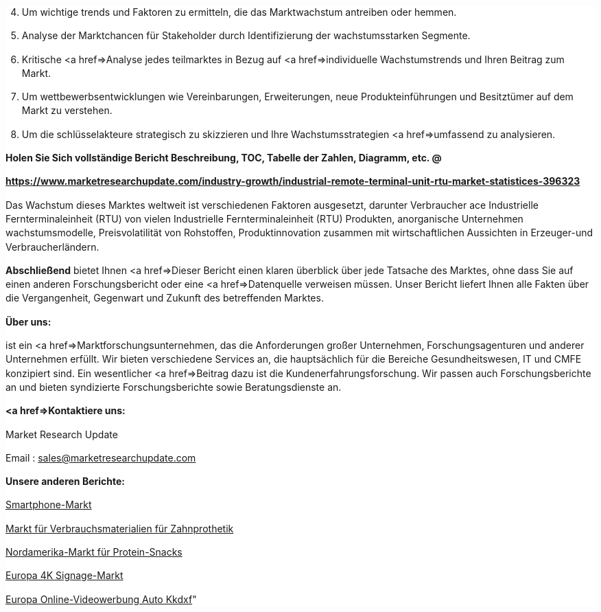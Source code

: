 4) Um wichtige trends und Faktoren zu ermitteln, die das Marktwachstum antreiben oder hemmen.

5) Analyse der Marktchancen für Stakeholder durch Identifizierung der wachstumsstarken Segmente.

6) Kritische <a href=>Analyse</a> jedes teilmarktes in Bezug auf <a href=>individuelle</a> Wachstumstrends und Ihren Beitrag zum Markt.

7) Um wettbewerbsentwicklungen wie Vereinbarungen, Erweiterungen, neue Produkteinführungen und Besitztümer auf dem Markt zu verstehen.

8) Um die schlüsselakteure strategisch zu skizzieren und Ihre Wachstumsstrategien <a href=>umfassend</a> zu analysieren.



<strong>Holen Sie Sich vollständige Bericht Beschreibung, TOC, Tabelle der Zahlen, Diagramm, etc. @ </strong>

<strong><a href=https://www.marketresearchupdate.com/industry-growth/industrial-remote-terminal-unit-rtu-market-statistices-396323>https://www.marketresearchupdate.com/industry-growth/industrial-remote-terminal-unit-rtu-market-statistices-396323</a></font></strong>

Das Wachstum dieses Marktes weltweit ist verschiedenen Faktoren ausgesetzt, darunter Verbraucher ace Industrielle Fernterminaleinheit (RTU) von vielen Industrielle Fernterminaleinheit (RTU) Produkten, anorganische Unternehmen wachstumsmodelle, Preisvolatilität von Rohstoffen, Produktinnovation zusammen mit wirtschaftlichen Aussichten in Erzeuger-und Verbraucherländern.



<strong>Abschließend</strong> bietet Ihnen <a href=>Dieser</a> Bericht einen klaren überblick über jede Tatsache des Marktes, ohne dass Sie auf einen anderen Forschungsbericht oder eine <a href=>Datenquelle</a> verweisen müssen. Unser Bericht liefert Ihnen alle Fakten über die Vergangenheit, Gegenwart und Zukunft des betreffenden Marktes.



<strong>Über uns:</strong>

 ist ein <a href=>Marktfors</a>chungsunternehmen, das die Anforderungen großer Unternehmen, Forschungsagenturen und anderer Unternehmen erfüllt. Wir bieten verschiedene Services an, die hauptsächlich für die Bereiche Gesundheitswesen, IT und CMFE konzipiert sind. Ein wesentlicher <a href=>Beitrag</a> dazu ist die Kundenerfahrungsforschung. Wir passen auch Forschungsberichte an und bieten syndizierte Forschungsberichte sowie Beratungsdienste an.



<strong><a href=>Kontaktiere uns:</a></strong>

Market Research Update

Email : sales@marketresearchupdate.com



<strong>Unsere anderen Berichte:</strong>

<a href=https://www.linkedin.com/pulse/smartphone-market-growth-possibilities-analysis>Smartphone-Markt</a>

<a href=https://www.linkedin.com/pulse/dental-prosthetics-consumables-market-size-industry>Markt für Verbrauchsmaterialien für Zahnprothetik</a>

<a href=https://www.linkedin.com/pulse/north-america-protein-snack-market>Nordamerika-Markt für Protein-Snacks</a>

<a href=https://www.linkedin.com/pulse/europe-4k-signage-market-future-demand-analysis-outlook>Europa 4K Signage-Markt</a>

<a href=https://www.linkedin.com/pulse/europe-online-video-advertising-auto-kkdxf/>Europa Online-Videowerbung Auto Kkdxf</a>"
